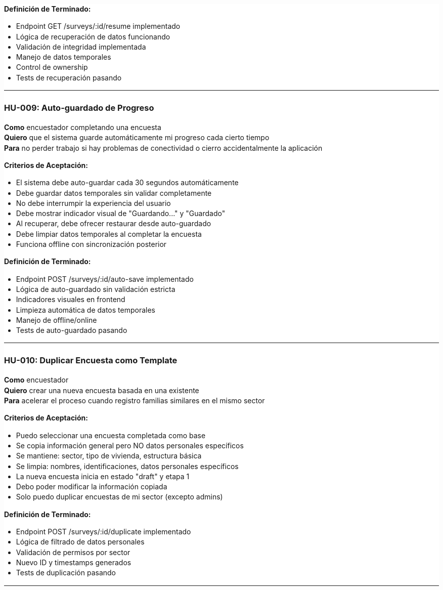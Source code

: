 **Definición de Terminado:**
- Endpoint GET /surveys/:id/resume implementado
- Lógica de recuperación de datos funcionando
- Validación de integridad implementada
- Manejo de datos temporales
- Control de ownership
- Tests de recuperación pasando

---

### HU-009: Auto-guardado de Progreso
**Como** encuestador completando una encuesta  
**Quiero** que el sistema guarde automáticamente mi progreso cada cierto tiempo  
**Para** no perder trabajo si hay problemas de conectividad o cierro accidentalmente la aplicación  

**Criterios de Aceptación:**
- El sistema debe auto-guardar cada 30 segundos automáticamente
- Debe guardar datos temporales sin validar completamente
- No debe interrumpir la experiencia del usuario
- Debe mostrar indicador visual de "Guardando..." y "Guardado"
- Al recuperar, debe ofrecer restaurar desde auto-guardado
- Debe limpiar datos temporales al completar la encuesta
- Funciona offline con sincronización posterior

**Definición de Terminado:**
- Endpoint POST /surveys/:id/auto-save implementado
- Lógica de auto-guardado sin validación estricta
- Indicadores visuales en frontend
- Limpieza automática de datos temporales
- Manejo de offline/online
- Tests de auto-guardado pasando

---

### HU-010: Duplicar Encuesta como Template
**Como** encuestador  
**Quiero** crear una nueva encuesta basada en una existente  
**Para** acelerar el proceso cuando registro familias similares en el mismo sector  

**Criterios de Aceptación:**
- Puedo seleccionar una encuesta completada como base
- Se copia información general pero NO datos personales específicos
- Se mantiene: sector, tipo de vivienda, estructura básica
- Se limpia: nombres, identificaciones, datos personales específicos
- La nueva encuesta inicia en estado "draft" y etapa 1
- Debo poder modificar la información copiada
- Solo puedo duplicar encuestas de mi sector (excepto admins)

**Definición de Terminado:**
- Endpoint POST /surveys/:id/duplicate implementado
- Lógica de filtrado de datos personales
- Validación de permisos por sector
- Nuevo ID y timestamps generados
- Tests de duplicación pasando

---